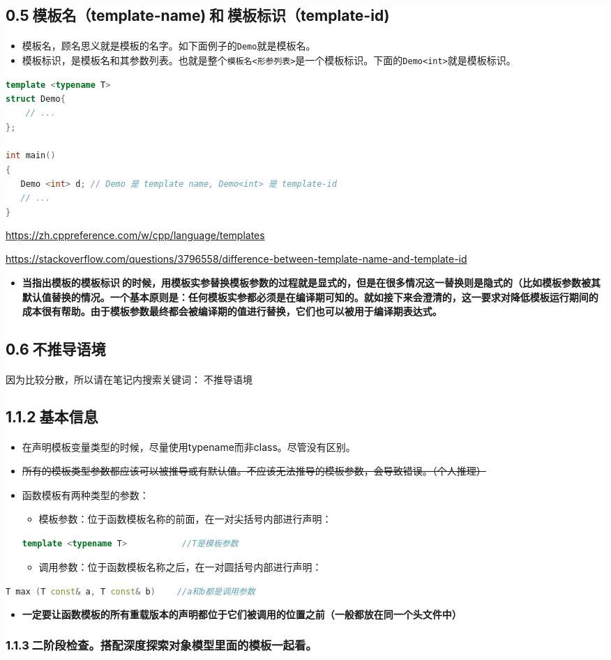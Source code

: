 

## 0.5 模板名（template-name) 和 模板标识（template-id) 

- 模板名，顾名思义就是模板的名字。如下面例子的`Demo`就是模板名。
- 模板标识，是模板名和其参数列表。也就是整个`模板名<形参列表>`是一个模板标识。下面的`Demo<int>`就是模板标识。

```c++
template <typename T>
struct Demo{ 
    // ... 
};

int main()
{
   Demo <int> d; // Demo 是 template name, Demo<int> 是 template-id
   // ...
}
```

https://zh.cppreference.com/w/cpp/language/templates

https://stackoverflow.com/questions/3796558/difference-between-template-name-and-template-id

- **当指出模板的模板标识 的时候，用模板实参替换模板参数的过程就是显式的，但是在很多情况这一替换则是隐式的（比如模板参数被其默认值替换的情况。一个基本原则是：任何模板实参都必须是在编译期可知的。就如接下来会澄清的，这一要求对降低模板运行期间的成本很有帮助。由于模板参数最终都会被编译期的值进行替换，它们也可以被用于编译期表达式。**

## 0.6 不推导语境

因为比较分散，所以请在笔记内搜索关键词： 不推导语境

## 1.1.2 基本信息

- 在声明模板变量类型的时候，尽量使用typename而非class。尽管没有区别。

- ~~所有的模板类型参数都应该可以被推导或有默认值。不应该无法推导的模板参数，会导致错误。（个人推理）~~

- 函数模板有两种类型的参数：

  - 模板参数：位于函数模板名称的前面，在一对尖括号内部进行声明：

  ```c++
  template <typename T>　　　　　　 //T是模板参数
  ```

  - 调用参数：位于函数模板名称之后，在一对圆括号内部进行声明：


```c++
T max (T const& a, T const& b)　　 //a和b都是调用参数
```


- **一定要让函数模板的所有重载版本的声明都位于它们被调用的位置之前（一般都放在同一个头文件中）**



### 1.1.3 二阶段检查。搭配深度探索对象模型里面的模板一起看。
